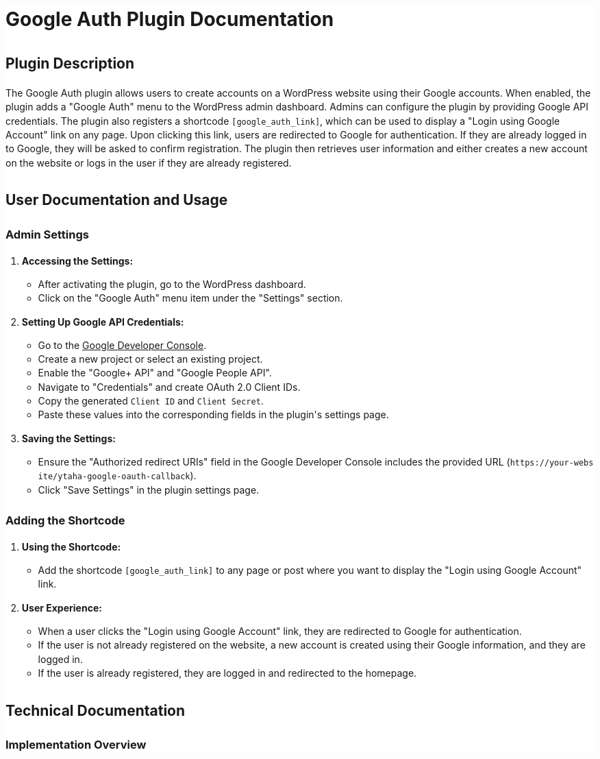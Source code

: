 # Google Auth Plugin Documentation

## Plugin Description

The Google Auth plugin allows users to create accounts on a WordPress website using their Google accounts. When enabled, the plugin adds a "Google Auth" menu to the WordPress admin dashboard. Admins can configure the plugin by providing Google API credentials. The plugin also registers a shortcode `[google_auth_link]`, which can be used to display a "Login using Google Account" link on any page. Upon clicking this link, users are redirected to Google for authentication. If they are already logged in to Google, they will be asked to confirm registration. The plugin then retrieves user information and either creates a new account on the website or logs in the user if they are already registered.

## User Documentation and Usage

### Admin Settings

1. **Accessing the Settings:**
   - After activating the plugin, go to the WordPress dashboard.
   - Click on the "Google Auth" menu item under the "Settings" section.

2. **Setting Up Google API Credentials:**
   - Go to the [Google Developer Console](https://console.developers.google.com/).
   - Create a new project or select an existing project.
   - Enable the "Google+ API" and "Google People API".
   - Navigate to "Credentials" and create OAuth 2.0 Client IDs.
   - Copy the generated `Client ID` and `Client Secret`.
   - Paste these values into the corresponding fields in the plugin's settings page.

3. **Saving the Settings:**
   - Ensure the "Authorized redirect URIs" field in the Google Developer Console includes the provided URL (`https://your-website/ytaha-google-oauth-callback`).
   - Click "Save Settings" in the plugin settings page.

### Adding the Shortcode

1. **Using the Shortcode:**
   - Add the shortcode `[google_auth_link]` to any page or post where you want to display the "Login using Google Account" link.

2. **User Experience:**
   - When a user clicks the "Login using Google Account" link, they are redirected to Google for authentication.
   - If the user is not already registered on the website, a new account is created using their Google information, and they are logged in.
   - If the user is already registered, they are logged in and redirected to the homepage.

## Technical Documentation

### Implementation Overview
